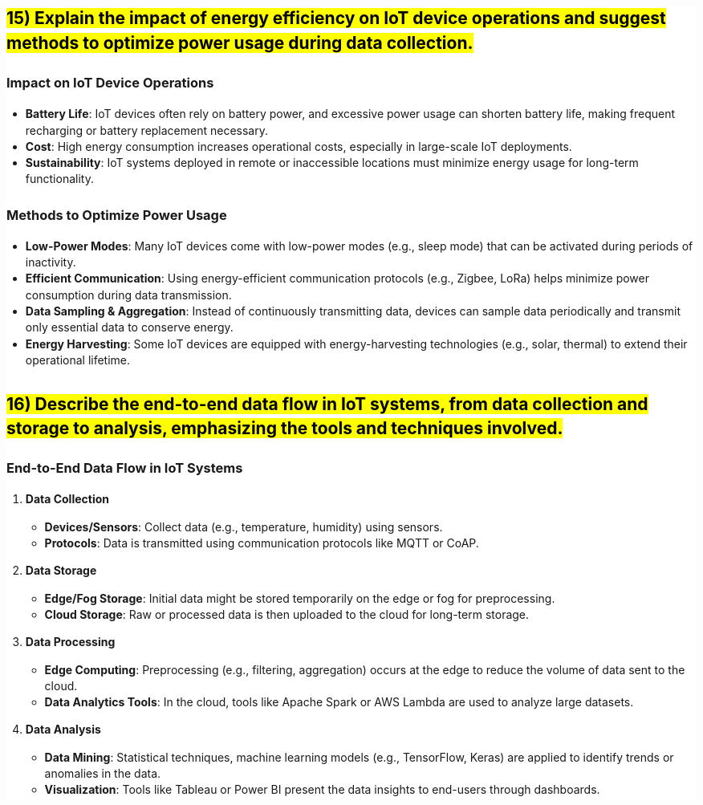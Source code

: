 ## <mark> 15) Explain the impact of energy efficiency on IoT device operations and suggest methods to optimize power usage during data collection. </mark>

### Impact on IoT Device Operations

- **Battery Life**: IoT devices often rely on battery power, and excessive power usage can shorten battery life, making frequent recharging or battery replacement necessary.
- **Cost**: High energy consumption increases operational costs, especially in large-scale IoT deployments.
- **Sustainability**: IoT systems deployed in remote or inaccessible locations must minimize energy usage for long-term functionality.

### Methods to Optimize Power Usage

- **Low-Power Modes**: Many IoT devices come with low-power modes (e.g., sleep mode) that can be activated during periods of inactivity.
- **Efficient Communication**: Using energy-efficient communication protocols (e.g., Zigbee, LoRa) helps minimize power consumption during data transmission.
- **Data Sampling & Aggregation**: Instead of continuously transmitting data, devices can sample data periodically and transmit only essential data to conserve energy.
- **Energy Harvesting**: Some IoT devices are equipped with energy-harvesting technologies (e.g., solar, thermal) to extend their operational lifetime.

## <mark> 16) Describe the end-to-end data flow in IoT systems, from data collection and storage to analysis, emphasizing the tools and techniques involved. </mark>

### End-to-End Data Flow in IoT Systems

1. **Data Collection**

   - **Devices/Sensors**: Collect data (e.g., temperature, humidity) using sensors.
   - **Protocols**: Data is transmitted using communication protocols like MQTT or CoAP.

2. **Data Storage**

   - **Edge/Fog Storage**: Initial data might be stored temporarily on the edge or fog for preprocessing.
   - **Cloud Storage**: Raw or processed data is then uploaded to the cloud for long-term storage.

3. **Data Processing**

   - **Edge Computing**: Preprocessing (e.g., filtering, aggregation) occurs at the edge to reduce the volume of data sent to the cloud.
   - **Data Analytics Tools**: In the cloud, tools like Apache Spark or AWS Lambda are used to analyze large datasets.

4. **Data Analysis**

   - **Data Mining**: Statistical techniques, machine learning models (e.g., TensorFlow, Keras) are applied to identify trends or anomalies in the data.
   - **Visualization**: Tools like Tableau or Power BI present the data insights to end-users through dashboards.
